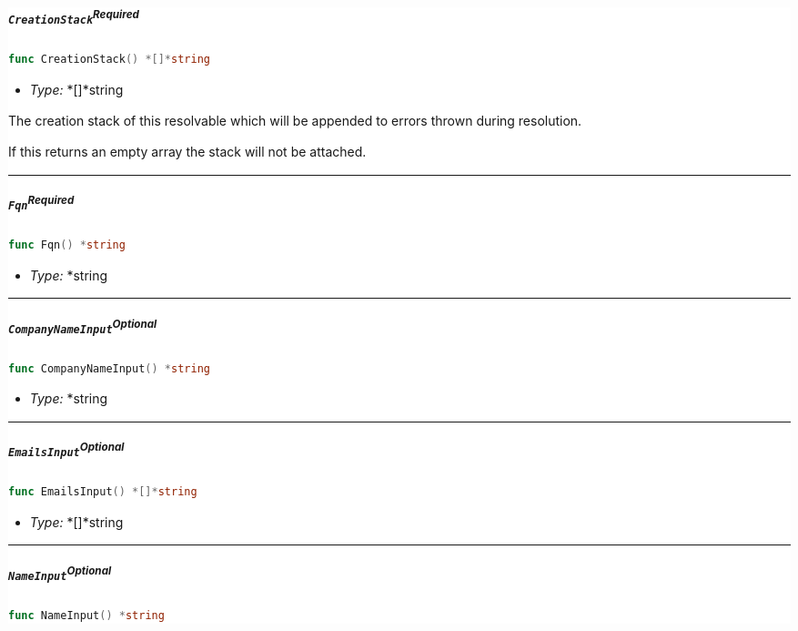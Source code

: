 
##### `CreationStack`<sup>Required</sup> <a name="CreationStack" id="@cdktf/provider-azurerm.databoxEdgeOrder.DataboxEdgeOrderContactOutputReference.property.creationStack"></a>

```go
func CreationStack() *[]*string
```

- *Type:* *[]*string

The creation stack of this resolvable which will be appended to errors thrown during resolution.

If this returns an empty array the stack will not be attached.

---

##### `Fqn`<sup>Required</sup> <a name="Fqn" id="@cdktf/provider-azurerm.databoxEdgeOrder.DataboxEdgeOrderContactOutputReference.property.fqn"></a>

```go
func Fqn() *string
```

- *Type:* *string

---

##### `CompanyNameInput`<sup>Optional</sup> <a name="CompanyNameInput" id="@cdktf/provider-azurerm.databoxEdgeOrder.DataboxEdgeOrderContactOutputReference.property.companyNameInput"></a>

```go
func CompanyNameInput() *string
```

- *Type:* *string

---

##### `EmailsInput`<sup>Optional</sup> <a name="EmailsInput" id="@cdktf/provider-azurerm.databoxEdgeOrder.DataboxEdgeOrderContactOutputReference.property.emailsInput"></a>

```go
func EmailsInput() *[]*string
```

- *Type:* *[]*string

---

##### `NameInput`<sup>Optional</sup> <a name="NameInput" id="@cdktf/provider-azurerm.databoxEdgeOrder.DataboxEdgeOrderContactOutputReference.property.nameInput"></a>

```go
func NameInput() *string
```
